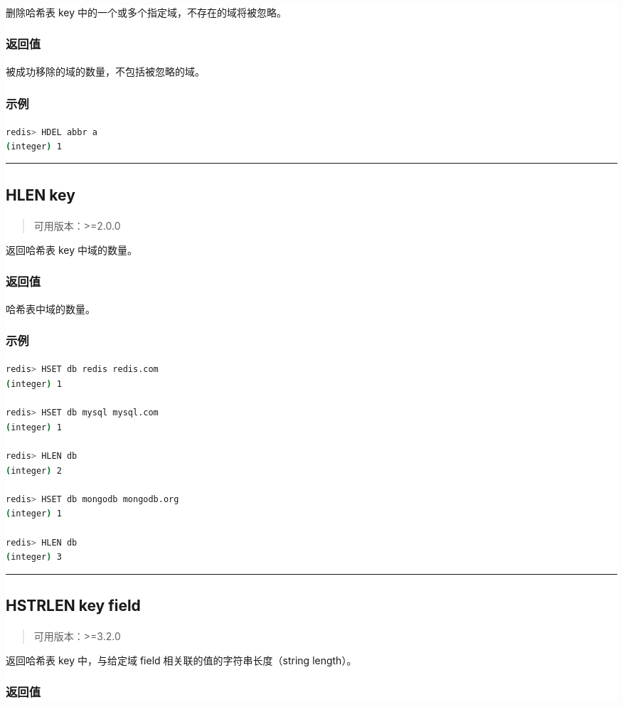 删除哈希表 key 中的一个或多个指定域，不存在的域将被忽略。

### 返回值

被成功移除的域的数量，不包括被忽略的域。

### 示例

```bash
redis> HDEL abbr a
(integer) 1
```

---

## HLEN key

> 可用版本：>=2.0.0

返回哈希表 key 中域的数量。

### 返回值

哈希表中域的数量。

### 示例

```bash
redis> HSET db redis redis.com
(integer) 1

redis> HSET db mysql mysql.com
(integer) 1

redis> HLEN db
(integer) 2

redis> HSET db mongodb mongodb.org
(integer) 1

redis> HLEN db
(integer) 3
```

---

## HSTRLEN key field

> 可用版本：>=3.2.0

返回哈希表 key 中，与给定域 field 相关联的值的字符串长度（string length）。

### 返回值
